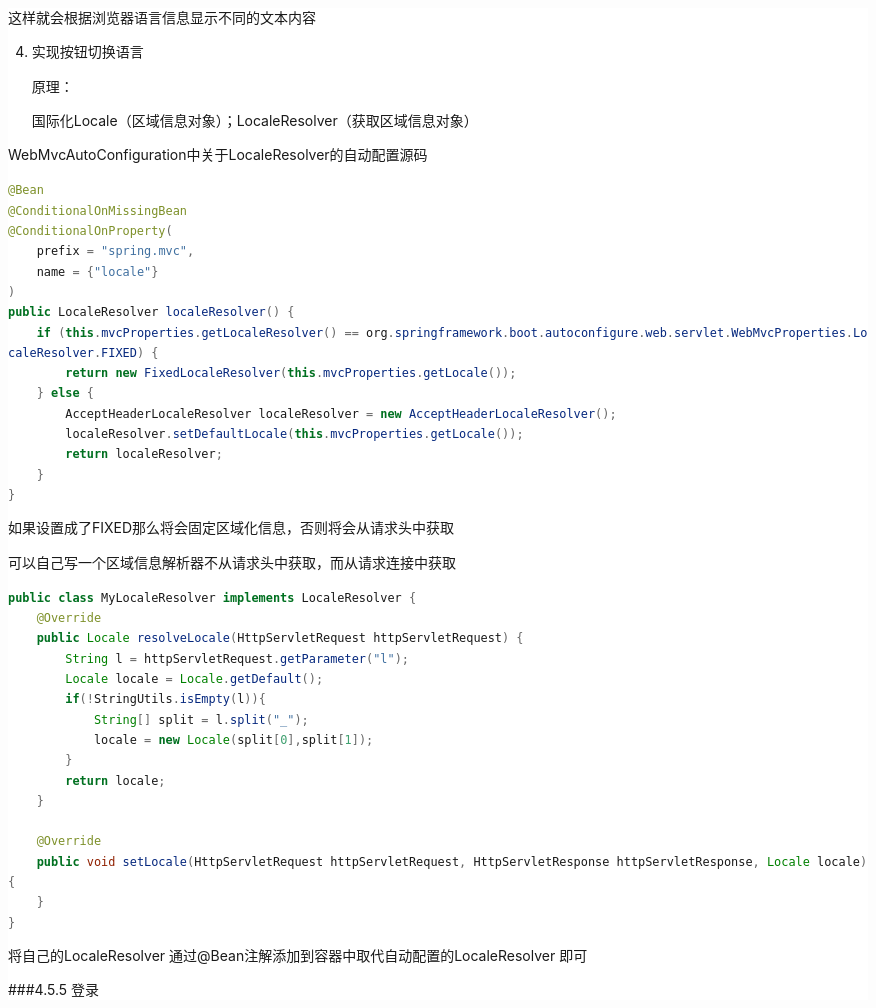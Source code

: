 这样就会根据浏览器语言信息显示不同的文本内容

4.  实现按钮切换语言

    原理：

    国际化Locale（区域信息对象）；LocaleResolver（获取区域信息对象）

WebMvcAutoConfiguration中关于LocaleResolver的自动配置源码

```java
@Bean
@ConditionalOnMissingBean
@ConditionalOnProperty(
    prefix = "spring.mvc",
    name = {"locale"}
)
public LocaleResolver localeResolver() {
    if (this.mvcProperties.getLocaleResolver() == org.springframework.boot.autoconfigure.web.servlet.WebMvcProperties.LocaleResolver.FIXED) {
        return new FixedLocaleResolver(this.mvcProperties.getLocale());
    } else {
        AcceptHeaderLocaleResolver localeResolver = new AcceptHeaderLocaleResolver();
        localeResolver.setDefaultLocale(this.mvcProperties.getLocale());
        return localeResolver;
    }
}
```

如果设置成了FIXED那么将会固定区域化信息，否则将会从请求头中获取

可以自己写一个区域信息解析器不从请求头中获取，而从请求连接中获取

```java
public class MyLocaleResolver implements LocaleResolver {
    @Override
    public Locale resolveLocale(HttpServletRequest httpServletRequest) {
        String l = httpServletRequest.getParameter("l");
        Locale locale = Locale.getDefault();
        if(!StringUtils.isEmpty(l)){
            String[] split = l.split("_");
            locale = new Locale(split[0],split[1]);
        }
        return locale;
    }

    @Override
    public void setLocale(HttpServletRequest httpServletRequest, HttpServletResponse httpServletResponse, Locale locale) {
    }
}
```

将自己的LocaleResolver 通过@Bean注解添加到容器中取代自动配置的LocaleResolver 即可

###4.5.5 登录
